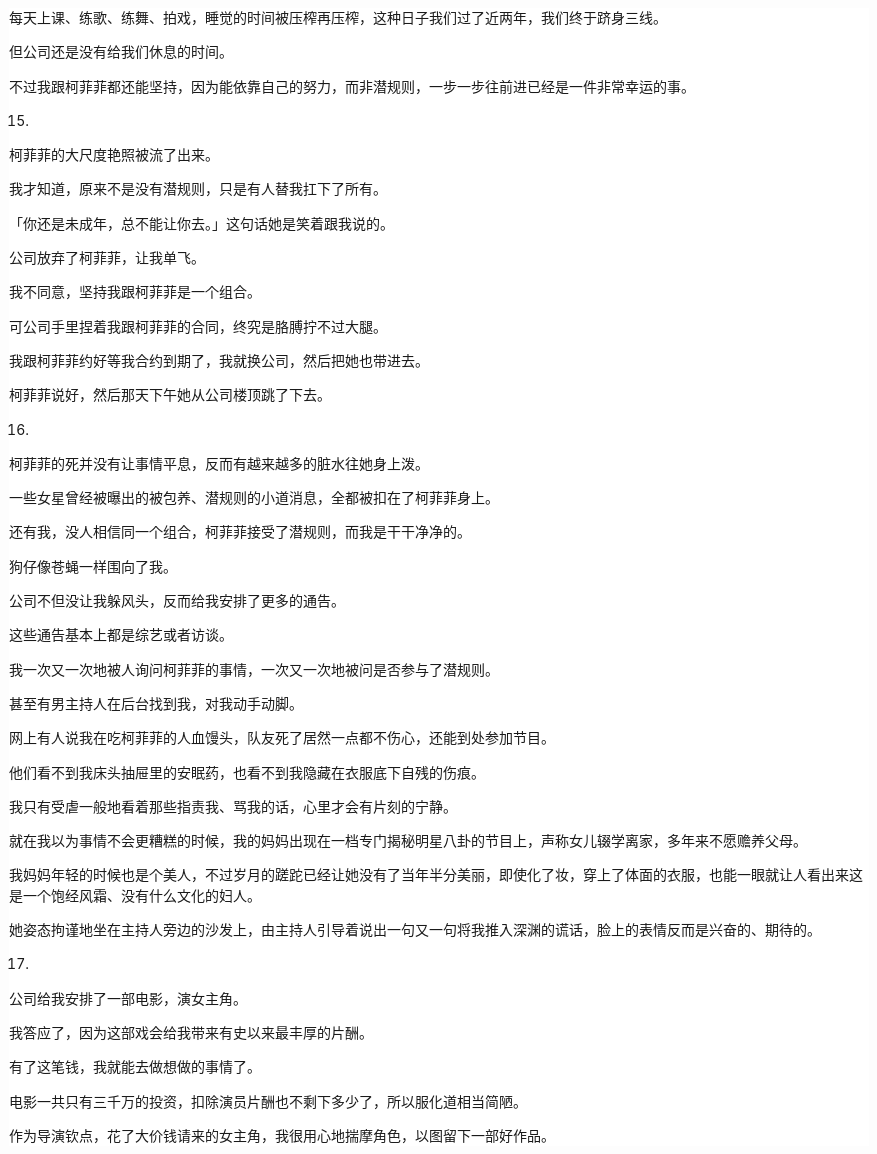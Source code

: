 每天上课、练歌、练舞、拍戏，睡觉的时间被压榨再压榨，这种日子我们过了近两年，我们终于跻身三线。

但公司还是没有给我们休息的时间。

不过我跟柯菲菲都还能坚持，因为能依靠自己的努力，而非潜规则，一步一步往前进已经是一件非常幸运的事。

15.

柯菲菲的大尺度艳照被流了出来。

我才知道，原来不是没有潜规则，只是有人替我扛下了所有。

「你还是未成年，总不能让你去。」这句话她是笑着跟我说的。

公司放弃了柯菲菲，让我单飞。

我不同意，坚持我跟柯菲菲是一个组合。

可公司手里捏着我跟柯菲菲的合同，终究是胳膊拧不过大腿。

我跟柯菲菲约好等我合约到期了，我就换公司，然后把她也带进去。

柯菲菲说好，然后那天下午她从公司楼顶跳了下去。

16.

柯菲菲的死并没有让事情平息，反而有越来越多的脏水往她身上泼。

一些女星曾经被曝出的被包养、潜规则的小道消息，全都被扣在了柯菲菲身上。

还有我，没人相信同一个组合，柯菲菲接受了潜规则，而我是干干净净的。

狗仔像苍蝇一样围向了我。

公司不但没让我躲风头，反而给我安排了更多的通告。

这些通告基本上都是综艺或者访谈。

我一次又一次地被人询问柯菲菲的事情，一次又一次地被问是否参与了潜规则。

甚至有男主持人在后台找到我，对我动手动脚。

网上有人说我在吃柯菲菲的人血馒头，队友死了居然一点都不伤心，还能到处参加节目。

他们看不到我床头抽屉里的安眠药，也看不到我隐藏在衣服底下自残的伤痕。

我只有受虐一般地看着那些指责我、骂我的话，心里才会有片刻的宁静。

就在我以为事情不会更糟糕的时候，我的妈妈出现在一档专门揭秘明星八卦的节目上，声称女儿辍学离家，多年来不愿赡养父母。

我妈妈年轻的时候也是个美人，不过岁月的蹉跎已经让她没有了当年半分美丽，即使化了妆，穿上了体面的衣服，也能一眼就让人看出来这是一个饱经风霜、没有什么文化的妇人。

她姿态拘谨地坐在主持人旁边的沙发上，由主持人引导着说出一句又一句将我推入深渊的谎话，脸上的表情反而是兴奋的、期待的。

17.

公司给我安排了一部电影，演女主角。

我答应了，因为这部戏会给我带来有史以来最丰厚的片酬。

有了这笔钱，我就能去做想做的事情了。

电影一共只有三千万的投资，扣除演员片酬也不剩下多少了，所以服化道相当简陋。

作为导演钦点，花了大价钱请来的女主角，我很用心地揣摩角色，以图留下一部好作品。
